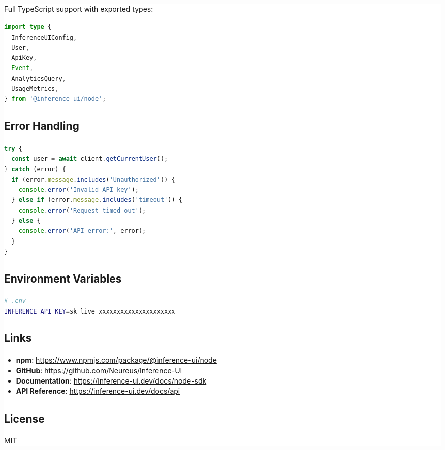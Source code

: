 Full TypeScript support with exported types:

```typescript
import type {
  InferenceUIConfig,
  User,
  ApiKey,
  Event,
  AnalyticsQuery,
  UsageMetrics,
} from '@inference-ui/node';
```

## Error Handling

```typescript
try {
  const user = await client.getCurrentUser();
} catch (error) {
  if (error.message.includes('Unauthorized')) {
    console.error('Invalid API key');
  } else if (error.message.includes('timeout')) {
    console.error('Request timed out');
  } else {
    console.error('API error:', error);
  }
}
```

## Environment Variables

```bash
# .env
INFERENCE_API_KEY=sk_live_xxxxxxxxxxxxxxxxxxxxx
```

## Links

- **npm**: https://www.npmjs.com/package/@inference-ui/node
- **GitHub**: https://github.com/Neureus/Inference-UI
- **Documentation**: https://inference-ui.dev/docs/node-sdk
- **API Reference**: https://inference-ui.dev/docs/api

## License

MIT
